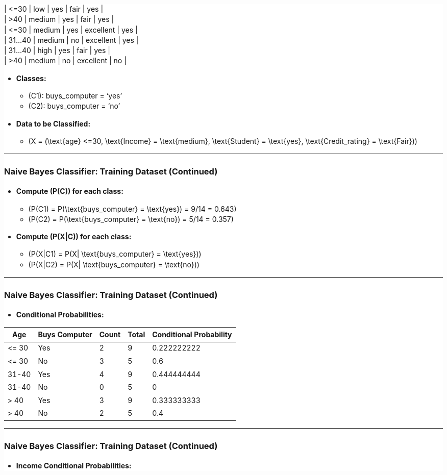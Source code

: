 | <=30  | low   | yes    | fair    | yes    |  
| >40   | medium   | yes    | fair    | yes    |  
| <=30  | medium   | yes    | excellent    | yes    |  
| 31...40 | medium   | no    | excellent    | yes    |  
| 31...40 | high   | yes    | fair    | yes    |  
| >40   | medium   | no    | excellent    | no    |  

- **Classes:**  
  - \(C1\): buys_computer = ‘yes’  
  - \(C2\): buys_computer = ‘no’  

- **Data to be Classified:**  
  - \(X = (\text{age} <=30, \text{Income} = \text{medium}, \text{Student} = \text{yes}, \text{Credit\_rating} = \text{Fair})\)  

---

### Naive Bayes Classifier: Training Dataset (Continued)  
- **Compute \(P(C)\) for each class:**  
  - \(P(C1) = P(\text{buys\_computer} = \text{yes}) = 9/14 = 0.643\)  
  - \(P(C2) = P(\text{buys\_computer} = \text{no}) = 5/14 = 0.357\)  

- **Compute \(P(X|C)\) for each class:**  
  - \(P(X|C1) = P(X| \text{buys\_computer} = \text{yes})\)  
  - \(P(X|C2) = P(X| \text{buys\_computer} = \text{no})\)  

---

### Naive Bayes Classifier: Training Dataset (Continued)  
- **Conditional Probabilities:**  

| Age | Buys Computer | Count | Total | Conditional Probability |  
|---|---|---|---|---|  
| <= 30   | Yes    | 2    | 9    | 0.222222222    |  
| <= 30   | No    | 3    | 5    | 0.6    |  
| 31-40  | Yes    | 4    | 9    | 0.444444444    |  
| 31-40  | No    | 0    | 5    | 0    |  
| > 40   | Yes    | 3    | 9    | 0.333333333    |  
| > 40   | No    | 2    | 5    | 0.4    |  

---

### Naive Bayes Classifier: Training Dataset (Continued)  
- **Income Conditional Probabilities:**  
